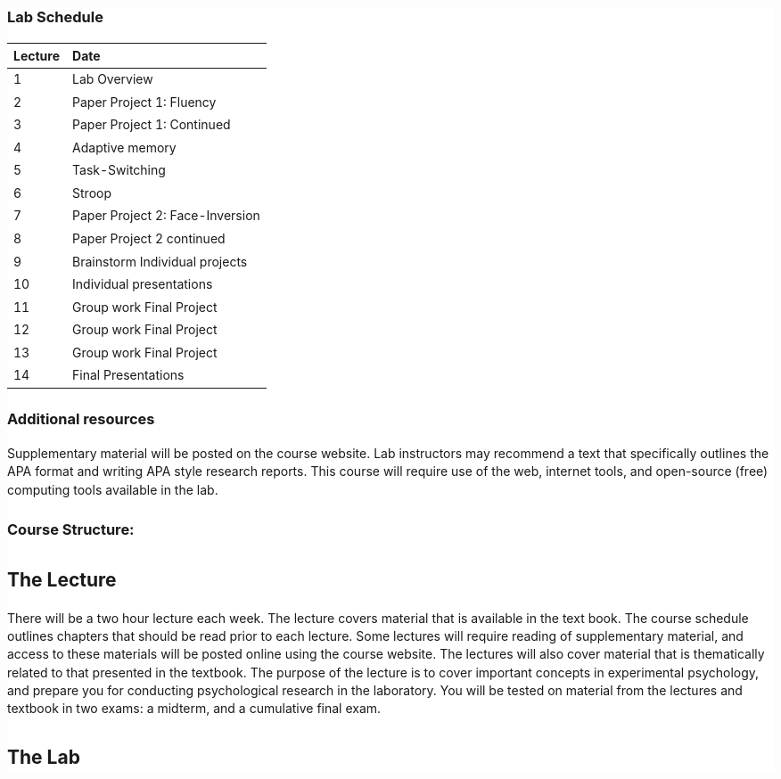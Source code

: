 

### Lab Schedule		

|Lecture|	Date|
|:--|:--|
|1|	Lab Overview		|
|2|	Paper Project 1: Fluency|
|3|	Paper Project 1: Continued|		
|4|	Adaptive memory	|
|5|	Task-Switching	|
|6|	Stroop		|
|7|	Paper Project 2: Face-Inversion	|
|8|	Paper Project 2 continued		|
|9|	Brainstorm Individual projects|
|10|	Individual presentations	|
|11|	Group work Final Project	|
|12|	Group work Final Project	|
|13|	Group work Final Project	|
|14|	Final Presentations	|


### Additional resources

Supplementary material will be posted on the course website. Lab instructors may recommend a text that specifically outlines the APA format and writing APA style research reports. This course will require use of the web, internet tools, and open-source (free) computing tools available in the lab.

### Course Structure:

## The Lecture

There will be a two hour lecture each week. The lecture covers material that is available in the text book. The course schedule outlines chapters that should be read prior to each lecture. Some lectures will require reading of supplementary material, and access to these materials will be posted online using the course website. The lectures will also cover material that is thematically related to that presented in the textbook. The purpose of the lecture is to cover important concepts in experimental psychology, and prepare you for conducting psychological research in the laboratory. You will be tested on material from the lectures and textbook in two exams: a midterm, and a cumulative final exam.

## The Lab
